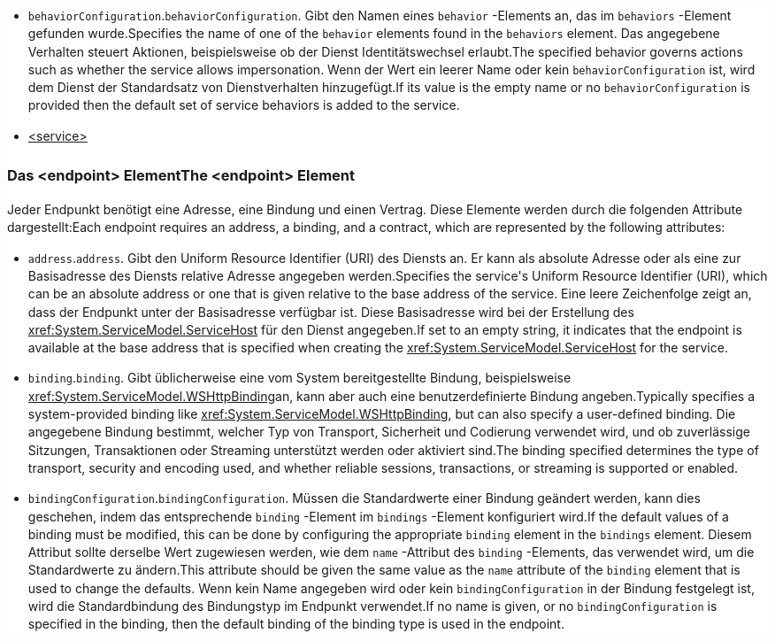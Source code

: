 - <span data-ttu-id="908be-146">`behaviorConfiguration`.</span><span class="sxs-lookup"><span data-stu-id="908be-146">`behaviorConfiguration`.</span></span> <span data-ttu-id="908be-147">Gibt den Namen eines `behavior` -Elements an, das im `behaviors` -Element gefunden wurde.</span><span class="sxs-lookup"><span data-stu-id="908be-147">Specifies the name of one of the `behavior` elements found in the `behaviors` element.</span></span> <span data-ttu-id="908be-148">Das angegebene Verhalten steuert Aktionen, beispielsweise ob der Dienst Identitätswechsel erlaubt.</span><span class="sxs-lookup"><span data-stu-id="908be-148">The specified behavior governs actions such as whether the service allows impersonation.</span></span> <span data-ttu-id="908be-149">Wenn der Wert ein leerer Name oder kein `behaviorConfiguration` ist, wird dem Dienst der Standardsatz von Dienstverhalten hinzugefügt.</span><span class="sxs-lookup"><span data-stu-id="908be-149">If its value is the empty name or no `behaviorConfiguration` is provided then the default set of service behaviors is added to the service.</span></span>  
  
- [\<service>](../configure-apps/file-schema/wcf/service.md)  
  
### <a name="the-endpoint-element"></a><span data-ttu-id="908be-150">Das \<endpoint> Element</span><span class="sxs-lookup"><span data-stu-id="908be-150">The \<endpoint> Element</span></span>  

 <span data-ttu-id="908be-151">Jeder Endpunkt benötigt eine Adresse, eine Bindung und einen Vertrag. Diese Elemente werden durch die folgenden Attribute dargestellt:</span><span class="sxs-lookup"><span data-stu-id="908be-151">Each endpoint requires an address, a binding, and a contract, which are represented by the following attributes:</span></span>  
  
- <span data-ttu-id="908be-152">`address`.</span><span class="sxs-lookup"><span data-stu-id="908be-152">`address`.</span></span> <span data-ttu-id="908be-153">Gibt den Uniform Resource Identifier (URI) des Diensts an. Er kann als absolute Adresse oder als eine zur Basisadresse des Diensts relative Adresse angegeben werden.</span><span class="sxs-lookup"><span data-stu-id="908be-153">Specifies the service's Uniform Resource Identifier (URI), which can be an absolute address or one that is given relative to the base address of the service.</span></span> <span data-ttu-id="908be-154">Eine leere Zeichenfolge zeigt an, dass der Endpunkt unter der Basisadresse verfügbar ist. Diese Basisadresse wird bei der Erstellung des <xref:System.ServiceModel.ServiceHost> für den Dienst angegeben.</span><span class="sxs-lookup"><span data-stu-id="908be-154">If set to an empty string, it indicates that the endpoint is available at the base address that is specified when creating the <xref:System.ServiceModel.ServiceHost> for the service.</span></span>  
  
- <span data-ttu-id="908be-155">`binding`.</span><span class="sxs-lookup"><span data-stu-id="908be-155">`binding`.</span></span> <span data-ttu-id="908be-156">Gibt üblicherweise eine vom System bereitgestellte Bindung, beispielsweise <xref:System.ServiceModel.WSHttpBinding>an, kann aber auch eine benutzerdefinierte Bindung angeben.</span><span class="sxs-lookup"><span data-stu-id="908be-156">Typically specifies a system-provided binding like <xref:System.ServiceModel.WSHttpBinding>, but can also specify a user-defined binding.</span></span> <span data-ttu-id="908be-157">Die angegebene Bindung bestimmt, welcher Typ von Transport, Sicherheit und Codierung verwendet wird, und ob zuverlässige Sitzungen, Transaktionen oder Streaming unterstützt werden oder aktiviert sind.</span><span class="sxs-lookup"><span data-stu-id="908be-157">The binding specified determines the type of transport, security and encoding used, and whether reliable sessions, transactions, or streaming is supported or enabled.</span></span>  
  
- <span data-ttu-id="908be-158">`bindingConfiguration`.</span><span class="sxs-lookup"><span data-stu-id="908be-158">`bindingConfiguration`.</span></span> <span data-ttu-id="908be-159">Müssen die Standardwerte einer Bindung geändert werden, kann dies geschehen, indem das entsprechende `binding` -Element im `bindings` -Element konfiguriert wird.</span><span class="sxs-lookup"><span data-stu-id="908be-159">If the default values of a binding must be modified, this can be done by configuring the appropriate `binding` element in the `bindings` element.</span></span> <span data-ttu-id="908be-160">Diesem Attribut sollte derselbe Wert zugewiesen werden, wie dem `name` -Attribut des `binding` -Elements, das verwendet wird, um die Standardwerte zu ändern.</span><span class="sxs-lookup"><span data-stu-id="908be-160">This attribute should be given the same value as the `name` attribute of the `binding` element that is used to change the defaults.</span></span> <span data-ttu-id="908be-161">Wenn kein Name angegeben wird oder kein `bindingConfiguration` in der Bindung festgelegt ist, wird die Standardbindung des Bindungstyp im Endpunkt verwendet.</span><span class="sxs-lookup"><span data-stu-id="908be-161">If no name is given, or no `bindingConfiguration` is specified in the binding, then the default binding of the binding type is used in the endpoint.</span></span>  
  